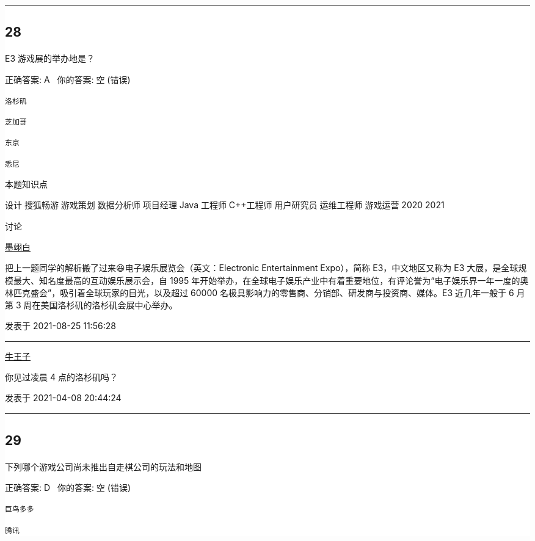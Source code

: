 * * *

## 28

E3 游戏展的举办地是？

正确答案: A   你的答案: 空 (错误)

```cpp
洛杉矶
```

```cpp
芝加哥
```

```cpp
东京
```

```cpp
悉尼
```

本题知识点

设计 搜狐畅游 游戏策划 数据分析师 项目经理 Java 工程师 C++工程师 用户研究员 运维工程师 游戏运营 2020 2021

讨论

[墨翊白](https://www.nowcoder.com/profile/945203719)

把上一题同学的解析搬了过来😆电子娱乐展览会（英文：Electronic Entertainment Expo），简称 E3，中文地区又称为 E3 大展，是全球规模最大、知名度最高的互动娱乐展示会，自 1995 年开始举办，在全球电子娱乐产业中有着重要地位，有评论誉为“电子娱乐界一年一度的奥林匹克盛会”，吸引着全球玩家的目光，以及超过 60000 名极具影响力的零售商、分销部、研发商与投资商、媒体。E3 近几年一般于 6 月第 3 周在美国洛杉矶的洛杉矶会展中心举办。

发表于 2021-08-25 11:56:28

* * *

[牛王子](https://www.nowcoder.com/profile/326538794)

你见过凌晨 4 点的洛杉矶吗？

发表于 2021-04-08 20:44:24

* * *

## 29

下列哪个游戏公司尚未推出自走棋公司的玩法和地图

正确答案: D   你的答案: 空 (错误)

```cpp
巨鸟多多
```

```cpp
腾讯
```
